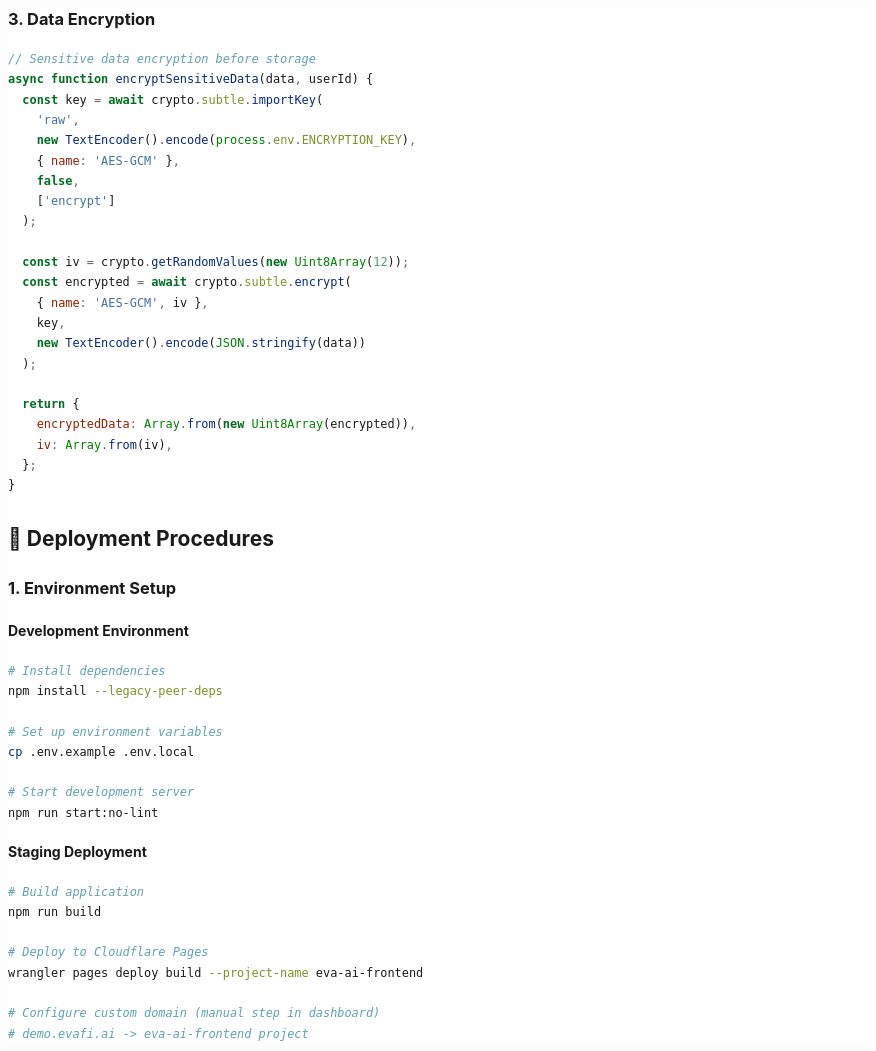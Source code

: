 ### 3. **Data Encryption**

```javascript
// Sensitive data encryption before storage
async function encryptSensitiveData(data, userId) {
  const key = await crypto.subtle.importKey(
    'raw',
    new TextEncoder().encode(process.env.ENCRYPTION_KEY),
    { name: 'AES-GCM' },
    false,
    ['encrypt']
  );

  const iv = crypto.getRandomValues(new Uint8Array(12));
  const encrypted = await crypto.subtle.encrypt(
    { name: 'AES-GCM', iv },
    key,
    new TextEncoder().encode(JSON.stringify(data))
  );

  return {
    encryptedData: Array.from(new Uint8Array(encrypted)),
    iv: Array.from(iv),
  };
}
```

## 🚀 Deployment Procedures

### 1. **Environment Setup**

#### Development Environment

```bash
# Install dependencies
npm install --legacy-peer-deps

# Set up environment variables
cp .env.example .env.local

# Start development server
npm run start:no-lint
```

#### Staging Deployment

```bash
# Build application
npm run build

# Deploy to Cloudflare Pages
wrangler pages deploy build --project-name eva-ai-frontend

# Configure custom domain (manual step in dashboard)
# demo.evafi.ai -> eva-ai-frontend project
```
